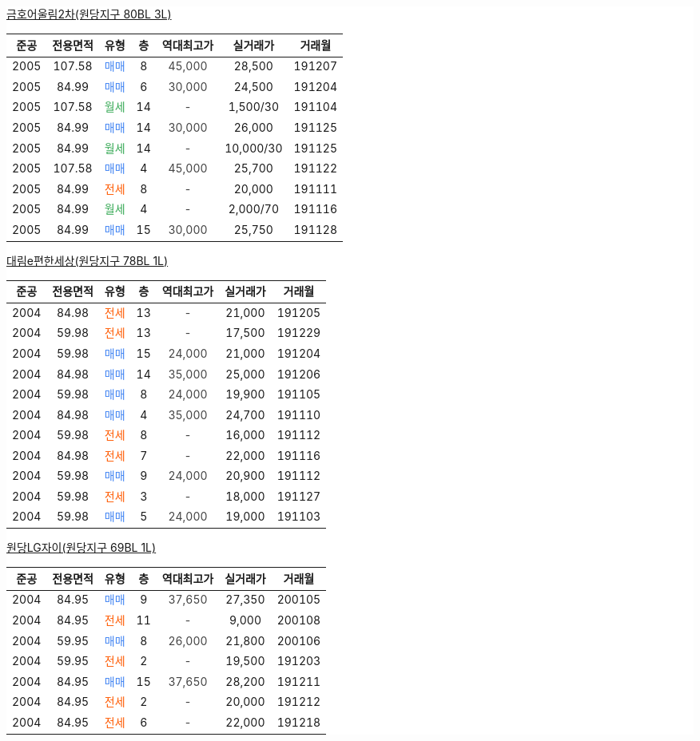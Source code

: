 
[금호어울림2차(원당지구 80BL 3L)](https://search.naver.com/search.naver?query=%EC%9D%B8%EC%B2%9C%EA%B4%91%EC%97%AD%EC%8B%9C+%EC%84%9C%EA%B5%AC+%EC%9B%90%EB%8B%B9%EB%8F%99+%EA%B8%88%ED%98%B8%EC%96%B4%EC%9A%B8%EB%A6%BC2%EC%B0%A8%28%EC%9B%90%EB%8B%B9%EC%A7%80%EA%B5%AC+80BL+3L%29)

|준공|전용면적|유형|층|역대최고가|실거래가|거래월|
|:---:|:---:|:---:|:---:|:---:|:---:|:---:|
|2005|107.58|<span style="color:#4285f3">매매</span>|8|<span style="color:#444444">45,000</span>|28,500|191207|
|2005|84.99|<span style="color:#4285f3">매매</span>|6|<span style="color:#444444">30,000</span>|24,500|191204|
|2005|107.58|<span style="color:#34a853">월세</span>|14|<span style="color:#444444">-</span>|1,500/30|191104|
|2005|84.99|<span style="color:#4285f3">매매</span>|14|<span style="color:#444444">30,000</span>|26,000|191125|
|2005|84.99|<span style="color:#34a853">월세</span>|14|<span style="color:#444444">-</span>|10,000/30|191125|
|2005|107.58|<span style="color:#4285f3">매매</span>|4|<span style="color:#444444">45,000</span>|25,700|191122|
|2005|84.99|<span style="color:#ff5a00">전세</span>|8|<span style="color:#444444">-</span>|20,000|191111|
|2005|84.99|<span style="color:#34a853">월세</span>|4|<span style="color:#444444">-</span>|2,000/70|191116|
|2005|84.99|<span style="color:#4285f3">매매</span>|15|<span style="color:#444444">30,000</span>|25,750|191128|

[대림e편한세상(원당지구 78BL 1L)](https://search.naver.com/search.naver?query=%EC%9D%B8%EC%B2%9C%EA%B4%91%EC%97%AD%EC%8B%9C+%EC%84%9C%EA%B5%AC+%EC%9B%90%EB%8B%B9%EB%8F%99+%EB%8C%80%EB%A6%BCe%ED%8E%B8%ED%95%9C%EC%84%B8%EC%83%81%28%EC%9B%90%EB%8B%B9%EC%A7%80%EA%B5%AC+78BL+1L%29)

|준공|전용면적|유형|층|역대최고가|실거래가|거래월|
|:---:|:---:|:---:|:---:|:---:|:---:|:---:|
|2004|84.98|<span style="color:#ff5a00">전세</span>|13|<span style="color:#444444">-</span>|21,000|191205|
|2004|59.98|<span style="color:#ff5a00">전세</span>|13|<span style="color:#444444">-</span>|17,500|191229|
|2004|59.98|<span style="color:#4285f3">매매</span>|15|<span style="color:#444444">24,000</span>|21,000|191204|
|2004|84.98|<span style="color:#4285f3">매매</span>|14|<span style="color:#444444">35,000</span>|25,000|191206|
|2004|59.98|<span style="color:#4285f3">매매</span>|8|<span style="color:#444444">24,000</span>|19,900|191105|
|2004|84.98|<span style="color:#4285f3">매매</span>|4|<span style="color:#444444">35,000</span>|24,700|191110|
|2004|59.98|<span style="color:#ff5a00">전세</span>|8|<span style="color:#444444">-</span>|16,000|191112|
|2004|84.98|<span style="color:#ff5a00">전세</span>|7|<span style="color:#444444">-</span>|22,000|191116|
|2004|59.98|<span style="color:#4285f3">매매</span>|9|<span style="color:#444444">24,000</span>|20,900|191112|
|2004|59.98|<span style="color:#ff5a00">전세</span>|3|<span style="color:#444444">-</span>|18,000|191127|
|2004|59.98|<span style="color:#4285f3">매매</span>|5|<span style="color:#444444">24,000</span>|19,000|191103|

[원당LG자이(원당지구 69BL 1L)](https://search.naver.com/search.naver?query=%EC%9D%B8%EC%B2%9C%EA%B4%91%EC%97%AD%EC%8B%9C+%EC%84%9C%EA%B5%AC+%EC%9B%90%EB%8B%B9%EB%8F%99+%EC%9B%90%EB%8B%B9LG%EC%9E%90%EC%9D%B4%28%EC%9B%90%EB%8B%B9%EC%A7%80%EA%B5%AC+69BL+1L%29)

|준공|전용면적|유형|층|역대최고가|실거래가|거래월|
|:---:|:---:|:---:|:---:|:---:|:---:|:---:|
|2004|84.95|<span style="color:#4285f3">매매</span>|9|<span style="color:#444444">37,650</span>|27,350|200105|
|2004|84.95|<span style="color:#ff5a00">전세</span>|11|<span style="color:#444444">-</span>|9,000|200108|
|2004|59.95|<span style="color:#4285f3">매매</span>|8|<span style="color:#444444">26,000</span>|21,800|200106|
|2004|59.95|<span style="color:#ff5a00">전세</span>|2|<span style="color:#444444">-</span>|19,500|191203|
|2004|84.95|<span style="color:#4285f3">매매</span>|15|<span style="color:#444444">37,650</span>|28,200|191211|
|2004|84.95|<span style="color:#ff5a00">전세</span>|2|<span style="color:#444444">-</span>|20,000|191212|
|2004|84.95|<span style="color:#ff5a00">전세</span>|6|<span style="color:#444444">-</span>|22,000|191218|